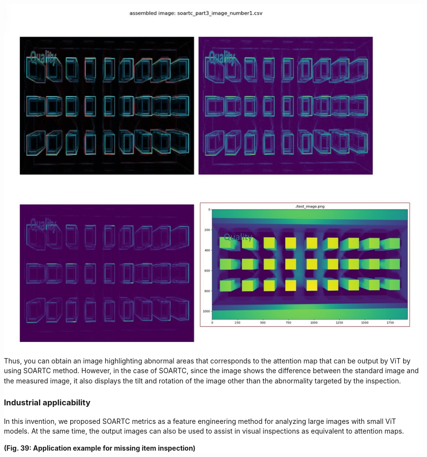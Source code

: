 ![imageVLM1-2-38](/2024-09-18-QEUR23_VIVLM1/imageVLM1-2-38.jpg)

Thus, you can obtain an image highlighting abnormal areas that corresponds to the attention map that can be output by ViT by using SOARTC method. However, in the case of SOARTC, since the image shows the difference between the standard image and the measured image, it also displays the tilt and rotation of the image other than the abnormality targeted by the inspection.

### Industrial applicability

In this invention, we proposed SOARTC metrics as a feature engineering method for analyzing large images with small ViT models. At the same time, the output images can also be used to assist in visual inspections as equivalent to attention maps.

**(Fig. 39: Application example for missing item inspection)**
